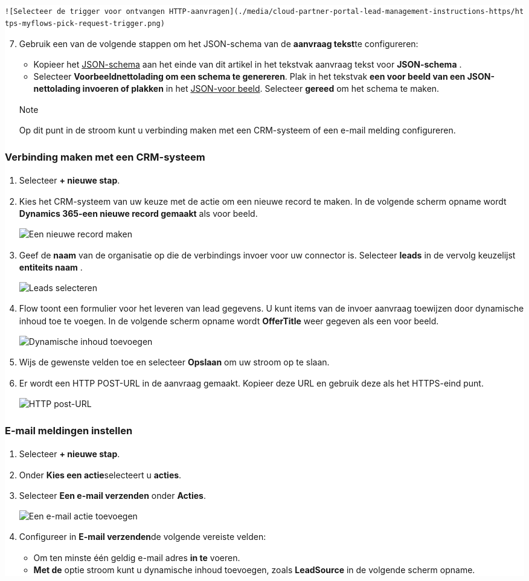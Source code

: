     ![Selecteer de trigger voor ontvangen HTTP-aanvragen](./media/cloud-partner-portal-lead-management-instructions-https/https-myflows-pick-request-trigger.png)

7. Gebruik een van de volgende stappen om het JSON-schema van de **aanvraag tekst**te configureren:

   - Kopieer het [JSON-schema](#json-schema) aan het einde van dit artikel in het tekstvak aanvraag tekst voor **JSON-schema** .
   - Selecteer **Voorbeeldnettolading om een schema te genereren**. Plak in het tekstvak **een voor beeld van een JSON-nettolading invoeren of plakken** in het [JSON-voor beeld](#json-example). Selecteer **gereed** om het schema te maken.

   >[!Note]
   >Op dit punt in de stroom kunt u verbinding maken met een CRM-systeem of een e-mail melding configureren.

### <a name="to-connect-to-a-crm-system"></a>Verbinding maken met een CRM-systeem

1. Selecteer **+ nieuwe stap**.
2. Kies het CRM-systeem van uw keuze met de actie om een nieuwe record te maken. In de volgende scherm opname wordt **Dynamics 365-een nieuwe record gemaakt** als voor beeld.

    ![Een nieuwe record maken](./media/cloud-partner-portal-lead-management-instructions-https/https-image009.png)

3. Geef de **naam** van de organisatie op die de verbindings invoer voor uw connector is. Selecteer **leads** in de vervolg keuzelijst **entiteits naam** .

    ![Leads selecteren](./media/cloud-partner-portal-lead-management-instructions-https/https-image011.png)

4. Flow toont een formulier voor het leveren van lead gegevens. U kunt items van de invoer aanvraag toewijzen door dynamische inhoud toe te voegen. In de volgende scherm opname wordt **OfferTitle** weer gegeven als een voor beeld.

    ![Dynamische inhoud toevoegen](./media/cloud-partner-portal-lead-management-instructions-https/https-image013.png)

5. Wijs de gewenste velden toe en selecteer **Opslaan** om uw stroom op te slaan.

6. Er wordt een HTTP POST-URL in de aanvraag gemaakt. Kopieer deze URL en gebruik deze als het HTTPS-eind punt.

    ![HTTP post-URL](./media/cloud-partner-portal-lead-management-instructions-https/https-myflows-get-post-url.png)

### <a name="to-set-up-email-notification"></a>E-mail meldingen instellen

1. Selecteer **+ nieuwe stap**.
2. Onder **Kies een actie**selecteert u **acties**.
3. Selecteer **Een e-mail verzenden** onder **Acties**.

    ![Een e-mail actie toevoegen](./media/cloud-partner-portal-lead-management-instructions-https/https-myflows-add-email-action.png)

4. Configureer in **E-mail verzenden**de volgende vereiste velden:

   - Om ten minste één geldig e-mail adres **in te** voeren.
   - **Met de** optie stroom kunt u dynamische inhoud toevoegen, zoals **LeadSource** in de volgende scherm opname.
